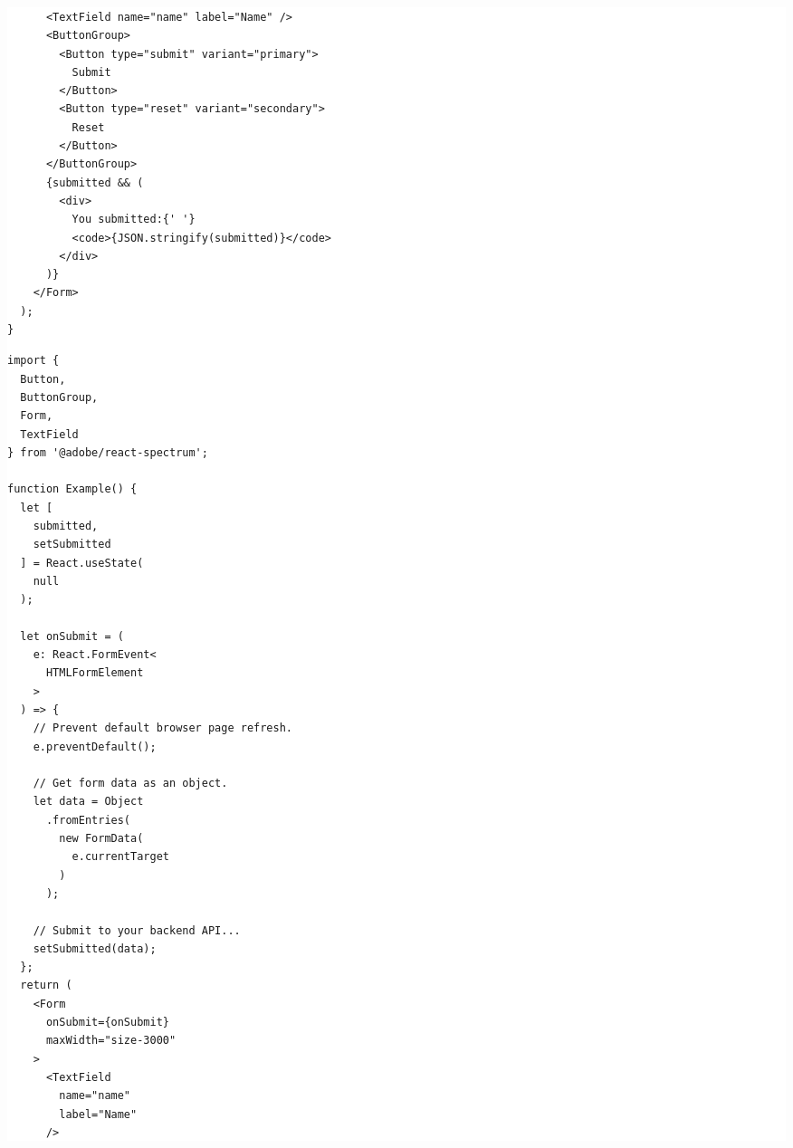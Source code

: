 ```
      <TextField name="name" label="Name" />
      <ButtonGroup>
        <Button type="submit" variant="primary">
          Submit
        </Button>
        <Button type="reset" variant="secondary">
          Reset
        </Button>
      </ButtonGroup>
      {submitted && (
        <div>
          You submitted:{' '}
          <code>{JSON.stringify(submitted)}</code>
        </div>
      )}
    </Form>
  );
}
```

```
import {
  Button,
  ButtonGroup,
  Form,
  TextField
} from '@adobe/react-spectrum';

function Example() {
  let [
    submitted,
    setSubmitted
  ] = React.useState(
    null
  );

  let onSubmit = (
    e: React.FormEvent<
      HTMLFormElement
    >
  ) => {
    // Prevent default browser page refresh.
    e.preventDefault();

    // Get form data as an object.
    let data = Object
      .fromEntries(
        new FormData(
          e.currentTarget
        )
      );

    // Submit to your backend API...
    setSubmitted(data);
  };
  return (
    <Form
      onSubmit={onSubmit}
      maxWidth="size-3000"
    >
      <TextField
        name="name"
        label="Name"
      />
```